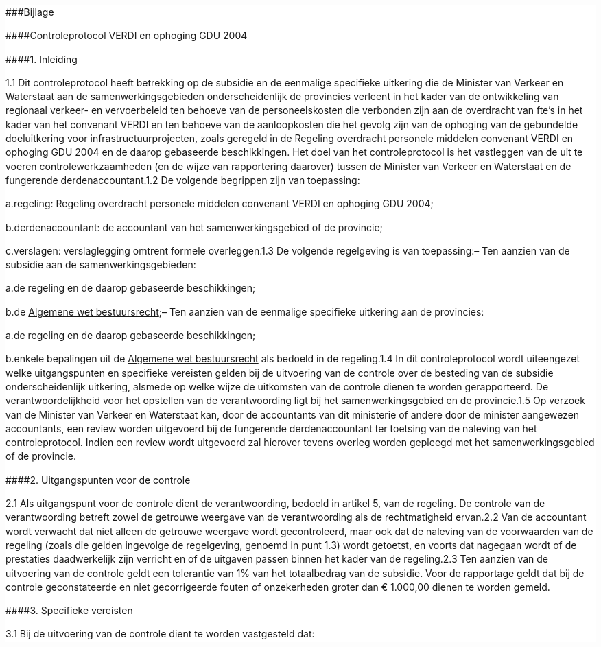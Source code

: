 ###Bijlage 

####Controleprotocol VERDI en ophoging GDU 2004

####1. Inleiding

1.1 Dit controleprotocol heeft betrekking op de subsidie en de eenmalige specifieke uitkering die de Minister van Verkeer en Waterstaat aan de samenwerkingsgebieden onderscheidenlijk de provincies verleent in het kader van de ontwikkeling van regionaal verkeer- en vervoerbeleid ten behoeve van de personeelskosten die verbonden zijn aan de overdracht van fte’s in het kader van het convenant VERDI en ten behoeve van de aanloopkosten die het gevolg zijn van de ophoging van de gebundelde doeluitkering voor infrastructuurprojecten, zoals geregeld in de Regeling overdracht personele middelen convenant VERDI en ophoging GDU 2004 en de daarop gebaseerde beschikkingen. Het doel van het controleprotocol is het vastleggen van de uit te voeren controlewerkzaamheden (en de wijze van rapportering daarover) tussen de Minister van Verkeer en Waterstaat en de fungerende derdenaccountant.1.2 De volgende begrippen zijn van toepassing:

a.regeling: Regeling overdracht personele middelen convenant VERDI en ophoging GDU 2004;

b.derdenaccountant: de accountant van het samenwerkingsgebied of de provincie;

c.verslagen: verslaglegging omtrent formele overleggen.1.3 De volgende regelgeving is van toepassing:– Ten aanzien van de subsidie aan de samenwerkingsgebieden:

a.de regeling en de daarop gebaseerde beschikkingen;

b.de [Algemene wet bestuursrecht](../../../../../../../../../../../../wet/algemene/wet/bestuursrecht/BWBR0005537/README.md);– Ten aanzien van de eenmalige specifieke uitkering aan de provincies:

a.de regeling en de daarop gebaseerde beschikkingen;

b.enkele bepalingen uit de [Algemene wet bestuursrecht](../../../../../../../../../../../../wet/algemene/wet/bestuursrecht/BWBR0005537/README.md) als bedoeld in de regeling.1.4 In dit controleprotocol wordt uiteengezet welke uitgangspunten en specifieke vereisten gelden bij de uitvoering van de controle over de besteding van de subsidie onderscheidenlijk uitkering, alsmede op welke wijze de uitkomsten van de controle dienen te worden gerapporteerd. De verantwoordelijkheid voor het opstellen van de verantwoording ligt bij het samenwerkingsgebied en de provincie.1.5 Op verzoek van de Minister van Verkeer en Waterstaat kan, door de accountants van dit ministerie of andere door de minister aangewezen accountants, een review worden uitgevoerd bij de fungerende derdenaccountant ter toetsing van de naleving van het controleprotocol. Indien een review wordt uitgevoerd zal hierover tevens overleg worden gepleegd met het samenwerkingsgebied of de provincie.

####2. Uitgangspunten voor de controle

2.1 Als uitgangspunt voor de controle dient de verantwoording, bedoeld in artikel 5, van de regeling. De controle van de verantwoording betreft zowel de getrouwe weergave van de verantwoording als de rechtmatigheid ervan.2.2 Van de accountant wordt verwacht dat niet alleen de getrouwe weergave wordt gecontroleerd, maar ook dat de naleving van de voorwaarden van de regeling (zoals die gelden ingevolge de regelgeving, genoemd in punt 1.3) wordt getoetst, en voorts dat nagegaan wordt of de prestaties daadwerkelijk zijn verricht en of de uitgaven passen binnen het kader van de regeling.2.3 Ten aanzien van de uitvoering van de controle geldt een tolerantie van 1% van het totaalbedrag van de subsidie. Voor de rapportage geldt dat bij de controle geconstateerde en niet gecorrigeerde fouten of onzekerheden groter dan € 1.000,00 dienen te worden gemeld.

####3. Specifieke vereisten

3.1 Bij de uitvoering van de controle dient te worden vastgesteld dat:
